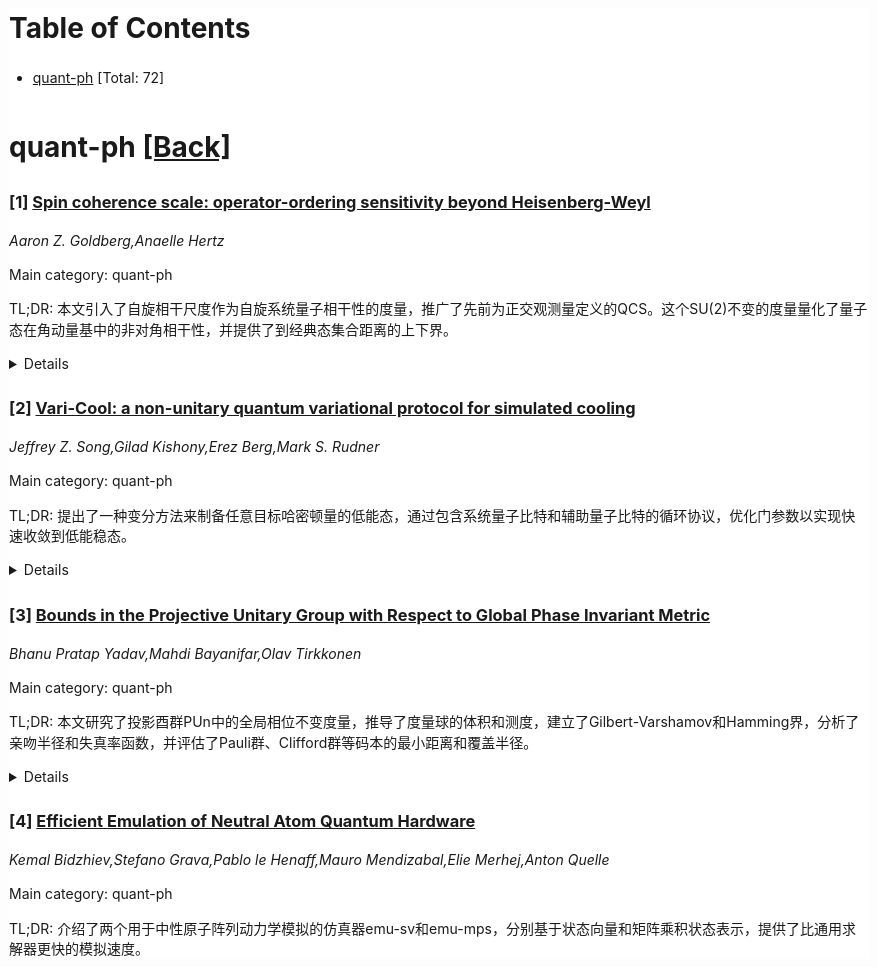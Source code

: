 <div id=toc></div>

# Table of Contents

- [quant-ph](#quant-ph) [Total: 72]


<div id='quant-ph'></div>

# quant-ph [[Back]](#toc)

### [1] [Spin coherence scale: operator-ordering sensitivity beyond Heisenberg-Weyl](https://arxiv.org/abs/2510.09747)
*Aaron Z. Goldberg,Anaelle Hertz*

Main category: quant-ph

TL;DR: 本文引入了自旋相干尺度作为自旋系统量子相干性的度量，推广了先前为正交观测量定义的QCS。这个SU(2)不变的度量量化了量子态在角动量基中的非对角相干性，并提供了到经典态集合距离的上下界。


<details><summary>Details</summary></details>


### [2] [Vari-Cool: a non-unitary quantum variational protocol for simulated cooling](https://arxiv.org/abs/2510.09749)
*Jeffrey Z. Song,Gilad Kishony,Erez Berg,Mark S. Rudner*

Main category: quant-ph

TL;DR: 提出了一种变分方法来制备任意目标哈密顿量的低能态，通过包含系统量子比特和辅助量子比特的循环协议，优化门参数以实现快速收敛到低能稳态。


<details><summary>Details</summary></details>


### [3] [Bounds in the Projective Unitary Group with Respect to Global Phase Invariant Metric](https://arxiv.org/abs/2510.09765)
*Bhanu Pratap Yadav,Mahdi Bayanifar,Olav Tirkkonen*

Main category: quant-ph

TL;DR: 本文研究了投影酉群PUn中的全局相位不变度量，推导了度量球的体积和测度，建立了Gilbert-Varshamov和Hamming界，分析了亲吻半径和失真率函数，并评估了Pauli群、Clifford群等码本的最小距离和覆盖半径。


<details><summary>Details</summary></details>


### [4] [Efficient Emulation of Neutral Atom Quantum Hardware](https://arxiv.org/abs/2510.09813)
*Kemal Bidzhiev,Stefano Grava,Pablo le Henaff,Mauro Mendizabal,Elie Merhej,Anton Quelle*

Main category: quant-ph

TL;DR: 介绍了两个用于中性原子阵列动力学模拟的仿真器emu-sv和emu-mps，分别基于状态向量和矩阵乘积状态表示，提供了比通用求解器更快的模拟速度。
